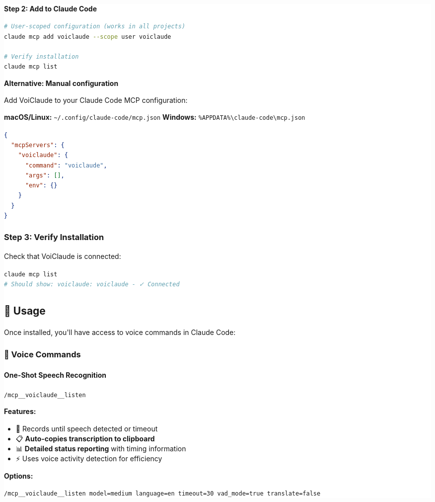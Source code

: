 **Step 2: Add to Claude Code**

```bash
# User-scoped configuration (works in all projects)
claude mcp add voiclaude --scope user voiclaude

# Verify installation
claude mcp list
```

**Alternative: Manual configuration**

Add VoiClaude to your Claude Code MCP configuration:

**macOS/Linux:** `~/.config/claude-code/mcp.json`
**Windows:** `%APPDATA%\claude-code\mcp.json`

```json
{
  "mcpServers": {
    "voiclaude": {
      "command": "voiclaude",
      "args": [],
      "env": {}
    }
  }
}
```

### Step 3: Verify Installation

Check that VoiClaude is connected:

```bash
claude mcp list
# Should show: voiclaude: voiclaude - ✓ Connected
```

## 🎯 Usage

Once installed, you'll have access to voice commands in Claude Code:

### 🎤 Voice Commands

#### One-Shot Speech Recognition

```
/mcp__voiclaude__listen
```

**Features:**
- 🎤 Records until speech detected or timeout
- 📋 **Auto-copies transcription to clipboard**
- 📊 **Detailed status reporting** with timing information
- ⚡ Uses voice activity detection for efficiency

**Options:**
```
/mcp__voiclaude__listen model=medium language=en timeout=30 vad_mode=true translate=false
```
